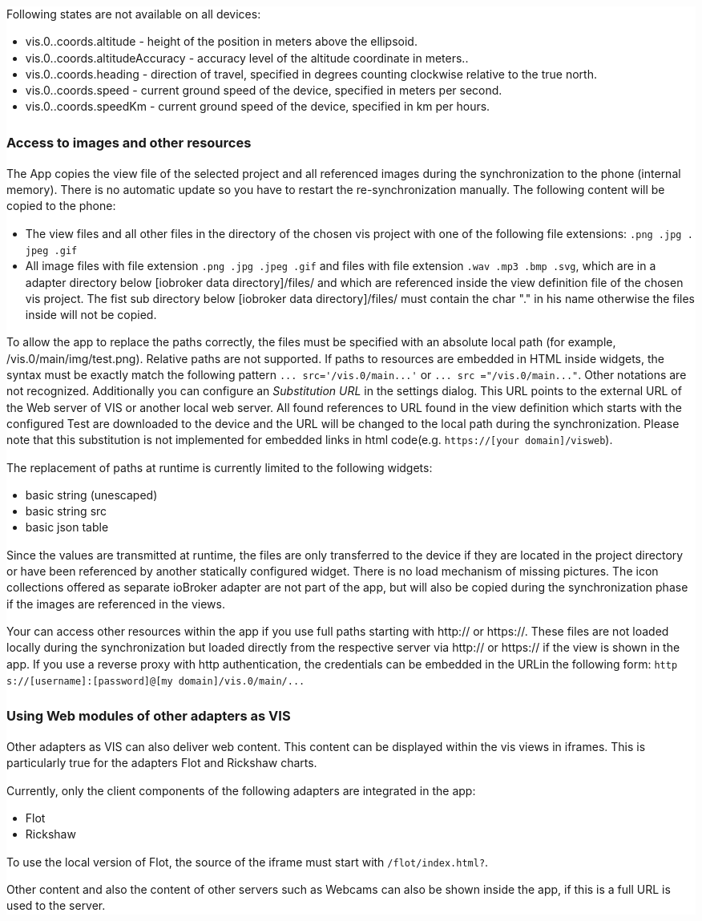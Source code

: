 Following states are not available on all devices:
- vis.0.<deviceName>.coords.altitude - height of the position in meters above the ellipsoid.
- vis.0.<deviceName>.coords.altitudeAccuracy - accuracy level of the altitude coordinate in meters..
- vis.0.<deviceName>.coords.heading - direction of travel, specified in degrees counting clockwise relative to the true north.
- vis.0.<deviceName>.coords.speed - current ground speed of the device, specified in meters per second.
- vis.0.<deviceName>.coords.speedKm - current ground speed of the device, specified in km per hours.

### Access to images and other resources
The App copies the view file of the selected project and all referenced images during the synchronization to the phone (internal memory). There is no automatic update so you have to restart the re-synchronization manually.
The following content will be copied to the phone:
- The view files and all other files in the directory of the chosen vis project with one of the following file extensions: ```.png .jpg .jpeg .gif```
- All image files with file extension ```.png .jpg .jpeg .gif``` and files with file extension ```.wav .mp3 .bmp .svg```, which are in a adapter directory below [iobroker data directory]/files/ and which are referenced inside the view definition file of the chosen vis project. The fist sub directory below [iobroker data directory]/files/ must contain the char "." in his name otherwise the files inside will not be copied.

To allow the app to replace the paths correctly, the files must be specified with an absolute local path (for example, /vis.0/main/img/test.png). Relative paths are not supported. If paths to resources are embedded in HTML inside widgets, the syntax must be exactly match the following pattern  ```... src='/vis.0/main...'``` or ```... src ="/vis.0/main..."```. Other notations are not recognized.
Additionally you can configure an *Substitution URL* in the settings dialog. This URL points to the external URL of the Web server of VIS or another local web server. All found references to URL found in the view definition which starts with the configured Test are downloaded to the device and the URL will be changed to the local path during the synchronization. Please note that this substitution is not implemented for embedded links in html code(e.g. ```https://[your domain]/visweb```).

The replacement of paths at runtime is currently limited to the following widgets:
- basic string (unescaped)
- basic string src
- basic json table

Since the values are transmitted at runtime, the files are only transferred to the device if they are located in the project directory or have been referenced by another statically configured widget. There is no load mechanism of missing pictures.
The icon collections offered as separate ioBroker adapter are not part of the app, but will also be copied during the synchronization phase if the images are referenced in the views.

Your can access other resources within the app if you use full paths starting with http:// or https://. These files are not loaded locally during the synchronization but loaded directly from the respective server via http:// or https:// if the view is shown in the app.
If you use a reverse proxy with http authentication, the credentials can be embedded in the URLin the following form:
```https://[username]:[password]@[my domain]/vis.0/main/...```


### Using Web modules of other adapters as VIS
Other adapters as VIS can also deliver web content. This content can be displayed within the vis views in iframes. This is particularly true for the adapters Flot and Rickshaw charts.

Currently, only the client components of the following adapters are integrated in the app:
- Flot
- Rickshaw

To use the local version of Flot, the source of the iframe must start with ```/flot/index.html?```.

Other content and also the content of other servers such as Webcams can also be shown inside the app, if this is a full URL is used to the server.
```